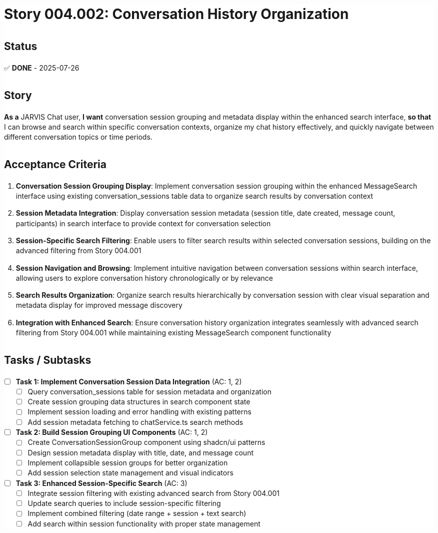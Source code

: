 # Story 004.002: Conversation History Organization

## Status
✅ **DONE** - 2025-07-26

## Story

**As a** JARVIS Chat user,
**I want** conversation session grouping and metadata display within the enhanced search interface,
**so that** I can browse and search within specific conversation contexts, organize my chat history effectively, and quickly navigate between different conversation topics or time periods.

## Acceptance Criteria

1. **Conversation Session Grouping Display**: Implement conversation session grouping within the enhanced MessageSearch interface using existing conversation_sessions table data to organize search results by conversation context

2. **Session Metadata Integration**: Display conversation session metadata (session title, date created, message count, participants) in search interface to provide context for conversation selection

3. **Session-Specific Search Filtering**: Enable users to filter search results within selected conversation sessions, building on the advanced filtering from Story 004.001

4. **Session Navigation and Browsing**: Implement intuitive navigation between conversation sessions within search interface, allowing users to explore conversation history chronologically or by relevance

5. **Search Results Organization**: Organize search results hierarchically by conversation session with clear visual separation and metadata display for improved message discovery

6. **Integration with Enhanced Search**: Ensure conversation history organization integrates seamlessly with advanced search filtering from Story 004.001 while maintaining existing MessageSearch component functionality

## Tasks / Subtasks

- [ ] **Task 1: Implement Conversation Session Data Integration** (AC: 1, 2)
  - [ ] Query conversation_sessions table for session metadata and organization
  - [ ] Create session grouping data structures in search component state
  - [ ] Implement session loading and error handling with existing patterns
  - [ ] Add session metadata fetching to chatService.ts search methods

- [ ] **Task 2: Build Session Grouping UI Components** (AC: 1, 2)
  - [ ] Create ConversationSessionGroup component using shadcn/ui patterns
  - [ ] Design session metadata display with title, date, and message count
  - [ ] Implement collapsible session groups for better organization
  - [ ] Add session selection state management and visual indicators

- [ ] **Task 3: Enhanced Session-Specific Search** (AC: 3)
  - [ ] Integrate session filtering with existing advanced search from Story 004.001
  - [ ] Update search queries to include session-specific filtering
  - [ ] Implement combined filtering (date range + session + text search)
  - [ ] Add search within session functionality with proper state management
